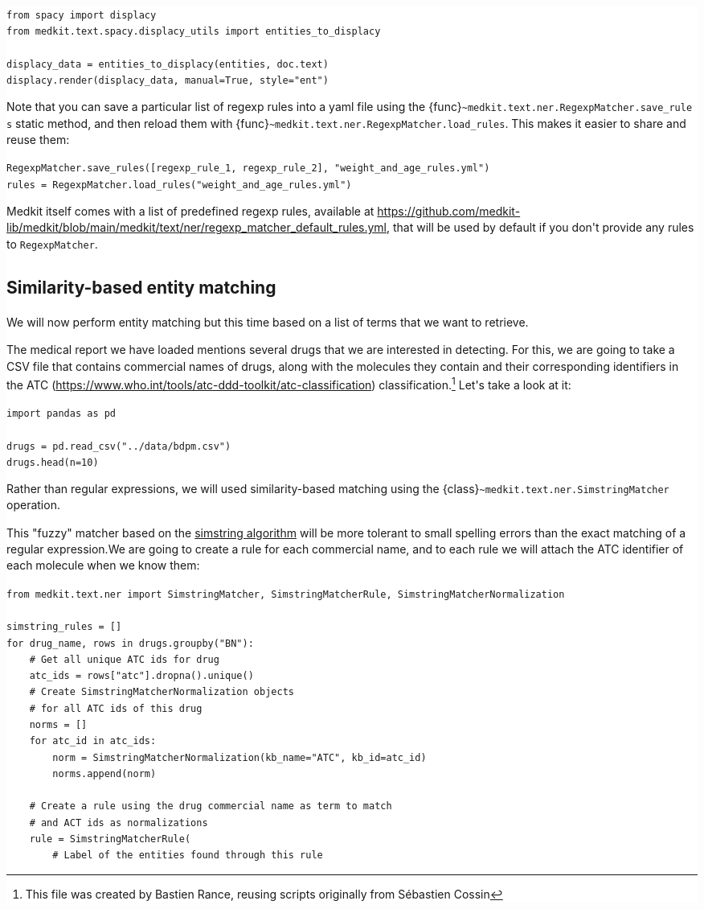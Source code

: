 ```{code-cell} ipython3
from spacy import displacy
from medkit.text.spacy.displacy_utils import entities_to_displacy

displacy_data = entities_to_displacy(entities, doc.text)
displacy.render(displacy_data, manual=True, style="ent")
```

 Note that you can save a particular list of regexp rules into a yaml file using
 the {func}`~medkit.text.ner.RegexpMatcher.save_rules` static method, and
 then reload them with {func}`~medkit.text.ner.RegexpMatcher.load_rules`.
 This makes it easier to share and reuse them:

```{code-cell} ipython3
RegexpMatcher.save_rules([regexp_rule_1, regexp_rule_2], "weight_and_age_rules.yml")
rules = RegexpMatcher.load_rules("weight_and_age_rules.yml")
```

Medkit itself comes with a list of predefined regexp rules, available at
https://github.com/medkit-lib/medkit/blob/main/medkit/text/ner/regexp_matcher_default_rules.yml,
that will be used by default if you don't provide any rules to `RegexpMatcher`.

## Similarity-based entity matching

We will now perform entity matching but this time based on a list of terms that
we want to retrieve.

The medical report we have loaded mentions several drugs that we are interested
in detecting. For this, we are going to take a CSV file that contains commercial
names of drugs, along with the molecules they contain and their corresponding
identifiers in the ATC
(https://www.who.int/tools/atc-ddd-toolkit/atc-classification)
classification.[^atc_footnote] Let's take a look at it:

[^atc_footnote]: This file was created by Bastien Rance, reusing scripts originally from
Sébastien Cossin

```{code-cell} ipython3
import pandas as pd

drugs = pd.read_csv("../data/bdpm.csv")
drugs.head(n=10)
```

Rather than regular expressions, we will used similarity-based matching using the {class}`~medkit.text.ner.SimstringMatcher` operation.

This "fuzzy" matcher based on the [simstring algorithm](http://chokkan.org/software/simstring/) will be more tolerant to small spelling errors than the exact matching of a regular expression.We are going to create a rule for each commercial name, and to each rule we will attach the ATC identifier of each molecule when we know them:

```{code-cell} ipython3
from medkit.text.ner import SimstringMatcher, SimstringMatcherRule, SimstringMatcherNormalization

simstring_rules = []
for drug_name, rows in drugs.groupby("BN"):
    # Get all unique ATC ids for drug
    atc_ids = rows["atc"].dropna().unique()
    # Create SimstringMatcherNormalization objects
    # for all ATC ids of this drug
    norms = []
    for atc_id in atc_ids:
        norm = SimstringMatcherNormalization(kb_name="ATC", kb_id=atc_id)
        norms.append(norm)

    # Create a rule using the drug commercial name as term to match
    # and ACT ids as normalizations
    rule = SimstringMatcherRule(
        # Label of the entities found through this rule
```

[^footnote_iam]: Cossin S, Jouhet V, Mougin F, Diallo G, Thiessard F. IAM at CLEF eHealth 2018: Concept Annotation and Coding in French Death Certificates. https://arxiv.org/abs/1807.03674